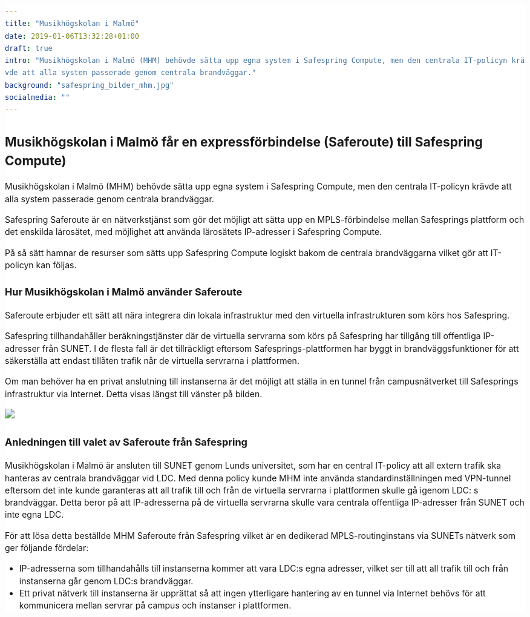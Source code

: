 ```yaml
---
title: "Musikhögskolan i Malmö"
date: 2019-01-06T13:32:28+01:00
draft: true
intro: "Musikhögskolan i Malmö (MHM) behövde sätta upp egna system i Safespring Compute, men den centrala IT-policyn krävde att alla system passerade genom centrala brandväggar."
background: "safespring_bilder_mhm.jpg"
socialmedia: ""
---
```

## Musikhögskolan i Malmö får en expressförbindelse (Saferoute) till Safespring Compute)
Musikhögskolan i Malmö (MHM) behövde sätta upp egna system i Safespring Compute, men den centrala IT-policyn krävde att alla system passerade genom centrala brandväggar.

Safespring Saferoute är en nätverkstjänst som gör det möjligt att sätta upp en MPLS-förbindelse mellan Safesprings plattform och det enskilda lärosätet, med möjlighet att använda lärosätets IP-adresser i Safespring Compute.

På så sätt hamnar de resurser som sätts upp Safespring Compute logiskt bakom de centrala brandväggarna vilket gör att IT-policyn kan följas.

### Hur Musikhögskolan i Malmö använder Saferoute
Saferoute erbjuder ett sätt att nära integrera din lokala infrastruktur med den virtuella infrastrukturen som körs hos Safespring.

Safespring tillhandahåller beräkningstjänster där de virtuella servrarna som körs på Safespring har tillgång till offentliga IP-adresser från SUNET. I de flesta fall är det tillräckligt eftersom Safesprings-plattformen har byggt in brandväggsfunktioner för att säkerställa att endast tillåten trafik når de virtuella servrarna i plattformen.

Om man behöver ha en privat anslutning till instanserna är det möjligt att ställa in en tunnel från campusnätverket till Safesprings infrastruktur via Internet. Detta visas längst till vänster på bilden.

<img src="/referenser/images/musikhogskolan-i-malmo_Safespring.png" style="width: 100%">

### Anledningen till valet av Saferoute från Safespring
Musikhögskolan i Malmö är ansluten till SUNET genom Lunds universitet, som har en central IT-policy att all extern trafik ska hanteras av centrala brandväggar vid LDC. Med denna policy kunde MHM inte använda standardinställningen med VPN-tunnel eftersom det inte kunde garanteras att all trafik till och från de virtuella servrarna i plattformen skulle gå igenom LDC: s brandväggar. Detta beror på att IP-adresserna på de virtuella servrarna skulle vara centrala offentliga IP-adresser från SUNET och inte egna LDC.

För att lösa detta beställde MHM Saferoute från Safespring vilket är en dedikerad MPLS-routinginstans via SUNETs nätverk som ger följande fördelar:

- IP-adresserna som tillhandahålls till instanserna kommer att vara LDC:s egna adresser, vilket ser till att all trafik till och från instanserna går genom LDC:s brandväggar.
- Ett privat nätverk till instanserna är upprättat så att ingen ytterligare hantering av en tunnel via Internet behövs för att kommunicera mellan servrar på campus och instanser i plattformen.
